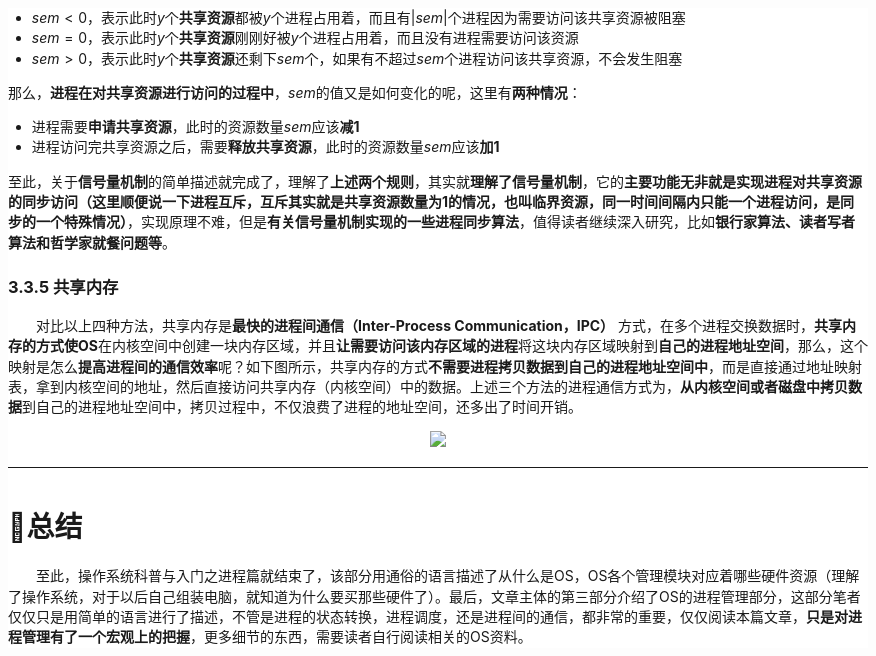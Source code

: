 - $sem < 0$，表示此时$y$个**共享资源**都被$y$个进程占用着，而且有$|sem|$个进程因为需要访问该共享资源被阻塞
- $sem = 0$，表示此时$y$个**共享资源**刚刚好被$y$个进程占用着，而且没有进程需要访问该资源
- $sem > 0$，表示此时$y$个**共享资源**还剩下$sem$个，如果有不超过$sem$个进程访问该共享资源，不会发生阻塞

那么，**进程在对共享资源进行访问的过程中**，$sem$的值又是如何变化的呢，这里有**两种情况**：

- 进程需要**申请共享资源**，此时的资源数量$sem$应该**减1**
- 进程访问完共享资源之后，需要**释放共享资源**，此时的资源数量$sem$应该**加1**

至此，关于**信号量机制**的简单描述就完成了，理解了**上述两个规则**，其实就**理解了信号量机制**，它的**主要功能无非就是实现进程对共享资源的同步访问（这里顺便说一下进程互斥，互斥其实就是共享资源数量为1的情况，也叫临界资源，同一时间间隔内只能一个进程访问，是同步的一个特殊情况）**，实现原理不难，但是**有关信号量机制实现的一些进程同步算法**，值得读者继续深入研究，比如**银行家算法、读者写者算法和哲学家就餐问题等**。
### 3.3.5 共享内存
&emsp;&emsp;对比以上四种方法，共享内存是**最快的进程间通信（Inter-Process Communication，IPC）** 方式，在多个进程交换数据时，**共享内存的方式使OS**在内核空间中创建一块内存区域，并且**让需要访问该内存区域的进程**将这块内存区域映射到**自己的进程地址空间**，那么，这个映射是怎么**提高进程间的通信效率**呢？如下图所示，共享内存的方式**不需要进程拷贝数据到自己的进程地址空间中**，而是直接通过地址映射表，拿到内核空间的地址，然后直接访问共享内存（内核空间）中的数据。上述三个方法的进程通信方式为，**从内核空间或者磁盘中拷贝数据**到自己的进程地址空间中，拷贝过程中，不仅浪费了进程的地址空间，还多出了时间开销。
<center><img src="https://i-blog.csdnimg.cn/direct/44a49529c7b64b2eabb3501447655a46.png" width="75%" ></center>

---
# 🎉总结
&emsp;&emsp;至此，操作系统科普与入门之进程篇就结束了，该部分用通俗的语言描述了从什么是OS，OS各个管理模块对应着哪些硬件资源（理解了操作系统，对于以后自己组装电脑，就知道为什么要买那些硬件了）。最后，文章主体的第三部分介绍了OS的进程管理部分，这部分笔者仅仅只是用简单的语言进行了描述，不管是进程的状态转换，进程调度，还是进程间的通信，都非常的重要，仅仅阅读本篇文章，**只是对进程管理有了一个宏观上的把握**，更多细节的东西，需要读者自行阅读相关的OS资料。